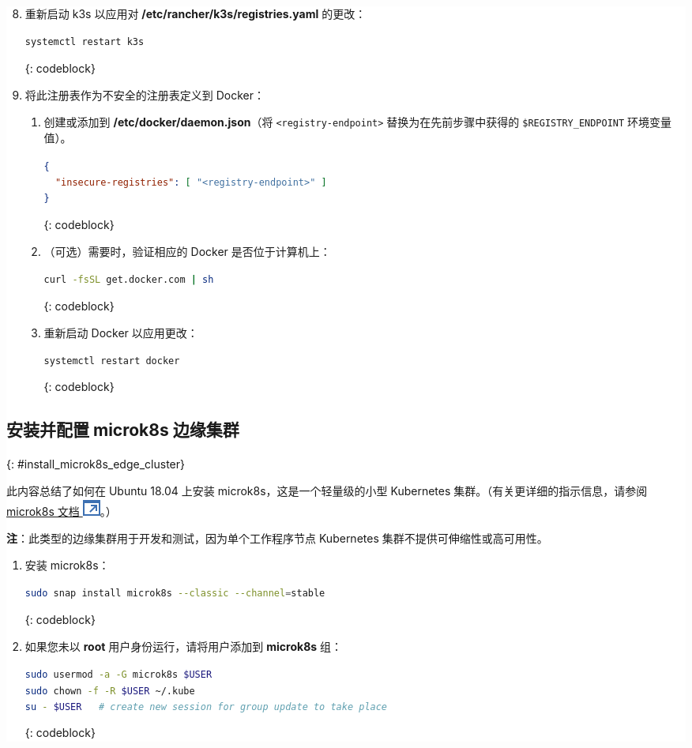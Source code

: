    8. 重新启动 k3s 以应用对 **/etc/rancher/k3s/registries.yaml** 的更改：

      ```bash
      systemctl restart k3s
      ```
      {: codeblock}

5. 将此注册表作为不安全的注册表定义到 Docker：

   1. 创建或添加到 **/etc/docker/daemon.json**（将 `<registry-endpoint>` 替换为在先前步骤中获得的 `$REGISTRY_ENDPOINT` 环境变量值）。

      ```json
      {
        "insecure-registries": [ "<registry-endpoint>" ]
      }
      ```
      {: codeblock}

   2. （可选）需要时，验证相应的 Docker 是否位于计算机上：

      ```bash
      curl -fsSL get.docker.com | sh
      ```
      {: codeblock}     

   3. 重新启动 Docker 以应用更改：

      ```bash
      systemctl restart docker
      ```
      {: codeblock}

## 安装并配置 microk8s 边缘集群
{: #install_microk8s_edge_cluster}

此内容总结了如何在 Ubuntu 18.04 上安装 microk8s，这是一个轻量级的小型 Kubernetes 集群。（有关更详细的指示信息，请参阅 [microk8s 文档 ![在新选项卡中打开](../images/icons/launch-glyph.svg "在新选项卡中打开")](https://microk8s.io/docs)。）

**注**：此类型的边缘集群用于开发和测试，因为单个工作程序节点 Kubernetes 集群不提供可伸缩性或高可用性。

1. 安装 microk8s：

   ```bash
   sudo snap install microk8s --classic --channel=stable
   ```
   {: codeblock}

2. 如果您未以 **root** 用户身份运行，请将用户添加到 **microk8s** 组：

   ```bash
   sudo usermod -a -G microk8s $USER
   sudo chown -f -R $USER ~/.kube
   su - $USER   # create new session for group update to take place
   ```
   {: codeblock}
